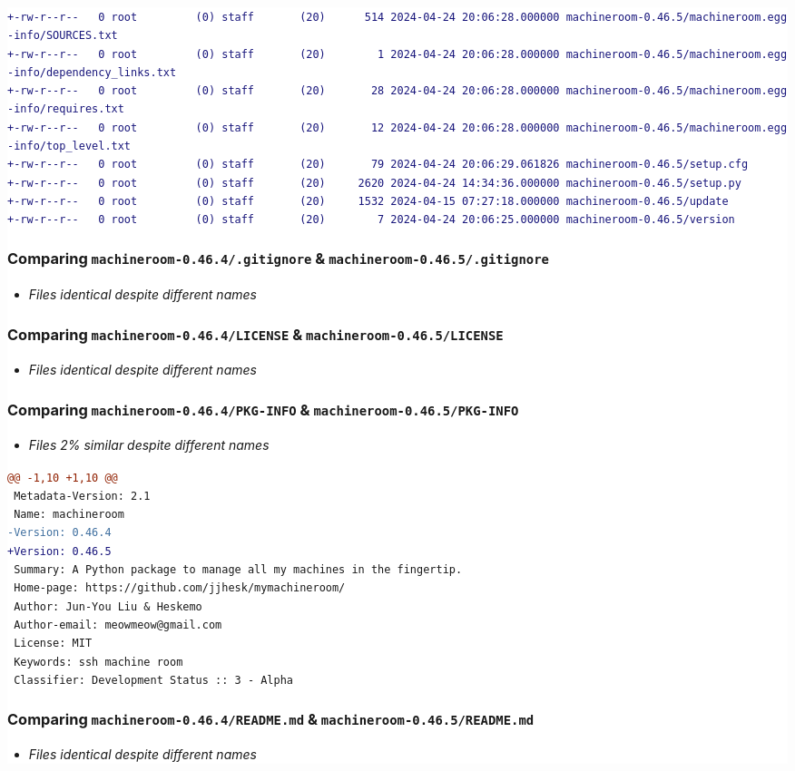 ```diff
+-rw-r--r--   0 root         (0) staff       (20)      514 2024-04-24 20:06:28.000000 machineroom-0.46.5/machineroom.egg-info/SOURCES.txt
+-rw-r--r--   0 root         (0) staff       (20)        1 2024-04-24 20:06:28.000000 machineroom-0.46.5/machineroom.egg-info/dependency_links.txt
+-rw-r--r--   0 root         (0) staff       (20)       28 2024-04-24 20:06:28.000000 machineroom-0.46.5/machineroom.egg-info/requires.txt
+-rw-r--r--   0 root         (0) staff       (20)       12 2024-04-24 20:06:28.000000 machineroom-0.46.5/machineroom.egg-info/top_level.txt
+-rw-r--r--   0 root         (0) staff       (20)       79 2024-04-24 20:06:29.061826 machineroom-0.46.5/setup.cfg
+-rw-r--r--   0 root         (0) staff       (20)     2620 2024-04-24 14:34:36.000000 machineroom-0.46.5/setup.py
+-rw-r--r--   0 root         (0) staff       (20)     1532 2024-04-15 07:27:18.000000 machineroom-0.46.5/update
+-rw-r--r--   0 root         (0) staff       (20)        7 2024-04-24 20:06:25.000000 machineroom-0.46.5/version
```

### Comparing `machineroom-0.46.4/.gitignore` & `machineroom-0.46.5/.gitignore`

 * *Files identical despite different names*

### Comparing `machineroom-0.46.4/LICENSE` & `machineroom-0.46.5/LICENSE`

 * *Files identical despite different names*

### Comparing `machineroom-0.46.4/PKG-INFO` & `machineroom-0.46.5/PKG-INFO`

 * *Files 2% similar despite different names*

```diff
@@ -1,10 +1,10 @@
 Metadata-Version: 2.1
 Name: machineroom
-Version: 0.46.4
+Version: 0.46.5
 Summary: A Python package to manage all my machines in the fingertip.
 Home-page: https://github.com/jjhesk/mymachineroom/
 Author: Jun-You Liu & Heskemo
 Author-email: meowmeow@gmail.com
 License: MIT
 Keywords: ssh machine room
 Classifier: Development Status :: 3 - Alpha
```

### Comparing `machineroom-0.46.4/README.md` & `machineroom-0.46.5/README.md`

 * *Files identical despite different names*
